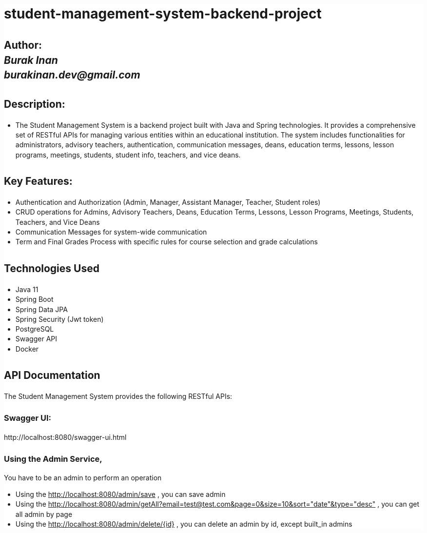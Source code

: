# student-management-system-backend-project

**Author:**  
_Burak Inan_   
_burakinan.dev@gmail.com_
---

## Description:
* The Student Management System is a backend project built with Java and Spring technologies. It provides a comprehensive set of RESTful APIs for managing various entities within an educational institution. The system includes functionalities for administrators, advisory teachers, authentication, communication messages, deans, education terms, lessons, lesson programs, meetings, students, student info, teachers, and vice deans.

## Key Features:

* Authentication and Authorization (Admin, Manager, Assistant Manager, Teacher, Student roles)
* CRUD operations for Admins, Advisory Teachers, Deans, Education Terms, Lessons, Lesson Programs, Meetings, Students, Teachers, and Vice Deans
* Communication Messages for system-wide communication
* Term and Final Grades Process with specific rules for course selection and grade calculations

## Technologies Used
- Java 11
- Spring Boot
- Spring Data JPA
- Spring Security (Jwt token)
- PostgreSQL
- Swagger API
- Docker


## API Documentation
The Student Management System provides the following RESTful APIs:

### Swagger UI:

http://localhost:8080/swagger-ui.html

### Using the Admin Service,
You have to be an admin to perform an operation

* Using the  [http://localhost:8080/admin/save](http://localhost:8080/admin/save) , you can save admin 
* Using the  [http://localhost:8080/admin/getAll?email=test@test.com&page=0&size=10&sort="date"&type="desc"](http://localhost:8080/admin/getAll?email=test@test.com&page=0&size=10&sort="date"&type="desc") , you can get all admin by page 
* Using the  [http://localhost:8080/admin/delete/{id}](http://localhost:8080/admin/delete/{id}) , you can delete an admin by id, except built_in admins 

